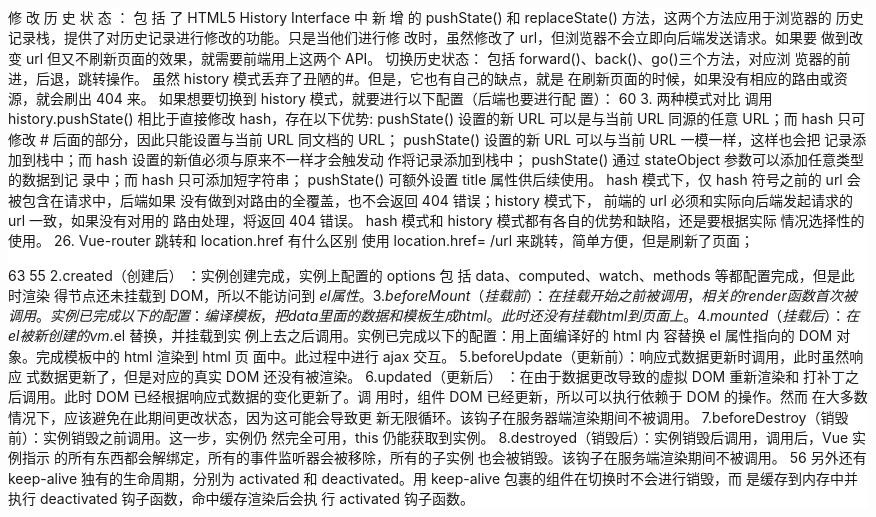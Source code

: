 修 改 历 史 状 态 ： 包 括 了 HTML5 History Interface 中 新 增 的
pushState() 和 replaceState() 方法，这两个方法应用于浏览器的
历史记录栈，提供了对历史记录进行修改的功能。只是当他们进行修
改时，虽然修改了 url，但浏览器不会立即向后端发送请求。如果要
做到改变 url 但又不刷新页面的效果，就需要前端用上这两个 API。
切换历史状态： 包括 forward()、back()、go()三个方法，对应浏
览器的前进，后退，跳转操作。
虽然 history 模式丢弃了丑陋的#。但是，它也有自己的缺点，就是
在刷新页面的时候，如果没有相应的路由或资源，就会刷出 404 来。
如果想要切换到 history 模式，就要进行以下配置（后端也要进行配
置）：
60
3. 两种模式对比
调用 history.pushState() 相比于直接修改 hash，存在以下优势:
pushState() 设置的新 URL 可以是与当前 URL 同源的任意 URL；而
hash 只可修改 # 后面的部分，因此只能设置与当前 URL 同文档的
URL；
pushState() 设置的新 URL 可以与当前 URL 一模一样，这样也会把
记录添加到栈中；而 hash 设置的新值必须与原来不一样才会触发动
作将记录添加到栈中；
pushState() 通过 stateObject 参数可以添加任意类型的数据到记
录中；而 hash 只可添加短字符串；
pushState() 可额外设置 title 属性供后续使用。
hash 模式下，仅 hash 符号之前的 url 会被包含在请求中，后端如果
没有做到对路由的全覆盖，也不会返回 404 错误；history 模式下，
前端的 url 必须和实际向后端发起请求的 url 一致，如果没有对用的
路由处理，将返回 404 错误。
hash 模式和 history 模式都有各自的优势和缺陷，还是要根据实际
情况选择性的使用。
26. Vue-router 跳转和 location.href 有什么区别
使用 location.href= /url 来跳转，简单方便，但是刷新了页面；







63
55
2.created（创建后） ：实例创建完成，实例上配置的 options 包
括 data、computed、watch、methods 等都配置完成，但是此时渲染
得节点还未挂载到 DOM，所以不能访问到 $el 属性。
3.beforeMount（挂载前）：在挂载开始之前被调用，相关的 render
函数首次被调用。实例已完成以下的配置：编译模板，把 data 里面
的数据和模板生成 html。此时还没有挂载 html 到页面上。
4.mounted（挂载后）：在 el 被新创建的 vm.$el 替换，并挂载到实
例上去之后调用。实例已完成以下的配置：用上面编译好的 html 内
容替换 el 属性指向的 DOM 对象。完成模板中的 html 渲染到 html 页
面中。此过程中进行 ajax 交互。
5.beforeUpdate（更新前）：响应式数据更新时调用，此时虽然响应
式数据更新了，但是对应的真实 DOM 还没有被渲染。
6.updated（更新后） ：在由于数据更改导致的虚拟 DOM 重新渲染和
打补丁之后调用。此时 DOM 已经根据响应式数据的变化更新了。调
用时，组件 DOM 已经更新，所以可以执行依赖于 DOM 的操作。然而
在大多数情况下，应该避免在此期间更改状态，因为这可能会导致更
新无限循环。该钩子在服务器端渲染期间不被调用。
7.beforeDestroy（销毁前）：实例销毁之前调用。这一步，实例仍
然完全可用，this 仍能获取到实例。
8.destroyed（销毁后）：实例销毁后调用，调用后，Vue 实例指示
的所有东西都会解绑定，所有的事件监听器会被移除，所有的子实例
也会被销毁。该钩子在服务端渲染期间不被调用。
56
另外还有 keep-alive 独有的生命周期，分别为 activated 和
deactivated。用 keep-alive 包裹的组件在切换时不会进行销毁，而
是缓存到内存中并执行 deactivated 钩子函数，命中缓存渲染后会执
行 activated 钩子函数。